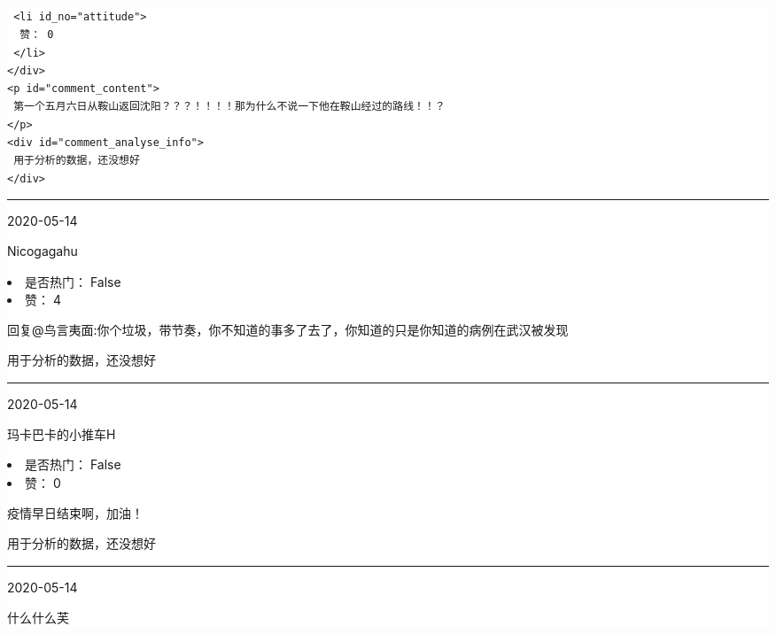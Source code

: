      <li id_no="attitude">
      赞： 0
     </li>
    </div>
    <p id="comment_content">
     第一个五月六日从鞍山返回沈阳？？？！！！！那为什么不说一下他在鞍山经过的路线！！？
    </p>
    <div id="comment_analyse_info">
     用于分析的数据，还没想好
    </div>
   </div>
   <hr/>
   <div id="comments_block">
    <p id="comment_time">
     2020-05-14
    </p>
    <p id="comment_author">
     Nicogagahu
    </p>
    <div id="comment_attrs">
     <li id_no="is_hot">
      是否热门： False
     </li>
     <li id_no="attitude">
      赞： 4
     </li>
    </div>
    <p id="comment_content">
     回复@鸟言夷面:你个垃圾，带节奏，你不知道的事多了去了，你知道的只是你知道的病例在武汉被发现
    </p>
    <div id="comment_analyse_info">
     用于分析的数据，还没想好
    </div>
   </div>
   <hr/>
   <div id="comments_block">
    <p id="comment_time">
     2020-05-14
    </p>
    <p id="comment_author">
     玛卡巴卡的小推车H
    </p>
    <div id="comment_attrs">
     <li id_no="is_hot">
      是否热门： False
     </li>
     <li id_no="attitude">
      赞： 0
     </li>
    </div>
    <p id="comment_content">
     疫情早日结束啊，加油！
    </p>
    <div id="comment_analyse_info">
     用于分析的数据，还没想好
    </div>
   </div>
   <hr/>
   <div id="comments_block">
    <p id="comment_time">
     2020-05-14
    </p>
    <p id="comment_author">
     什么什么芙